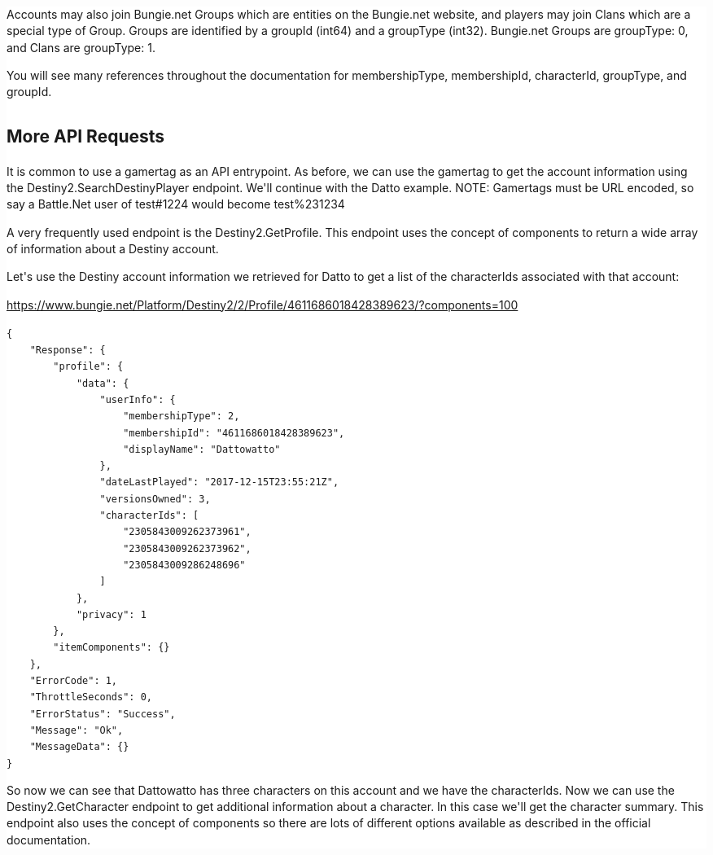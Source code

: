 Accounts may also join Bungie.net Groups which are entities on the Bungie.net website, and players may join Clans which are a special type of Group.  Groups are identified by a groupId (int64) and a groupType (int32).  Bungie.net Groups are groupType: 0, and Clans are groupType: 1.

You will see many references throughout the documentation for membershipType, membershipId, characterId, groupType, and groupId.


## More API Requests

It is common to use a gamertag as an API entrypoint.  As before, we can use the gamertag to get the account information using the Destiny2.SearchDestinyPlayer endpoint.  We'll continue with the Datto example.  NOTE: Gamertags must be URL encoded, so say a Battle.Net user of test#1224 would become test%231234

A very frequently used endpoint is the Destiny2.GetProfile.  This endpoint uses the concept of components to return a wide array of information about a Destiny account.

Let's use the Destiny account information we retrieved for Datto to get a list of the characterIds associated with that account:

https://www.bungie.net/Platform/Destiny2/2/Profile/4611686018428389623/?components=100

	{
		"Response": {
			"profile": {
				"data": {
					"userInfo": {
						"membershipType": 2,
						"membershipId": "4611686018428389623",
						"displayName": "Dattowatto"
					},
					"dateLastPlayed": "2017-12-15T23:55:21Z",
					"versionsOwned": 3,
					"characterIds": [
						"2305843009262373961",
						"2305843009262373962",
						"2305843009286248696"
					]
				},
				"privacy": 1
			},
			"itemComponents": {}
		},
		"ErrorCode": 1,
		"ThrottleSeconds": 0,
		"ErrorStatus": "Success",
		"Message": "Ok",
		"MessageData": {}
	}

So now we can see that Dattowatto has three characters on this account and we have the characterIds.  Now we can use the Destiny2.GetCharacter endpoint to get additional information about a character.  In this case we'll get the character summary.  This endpoint also uses the concept of components so there are lots of different options available as described in the official documentation.
